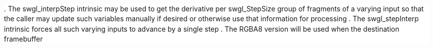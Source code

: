 .
The
swgl_interpStep
intrinsic
may
be
used
to
get
the
derivative
per
swgl_StepSize
group
of
fragments
of
a
varying
input
so
that
the
caller
may
update
such
variables
manually
if
desired
or
otherwise
use
that
information
for
processing
.
The
swgl_stepInterp
intrinsic
forces
all
such
varying
inputs
to
advance
by
a
single
step
.
The
RGBA8
version
will
be
used
when
the
destination
framebuffer